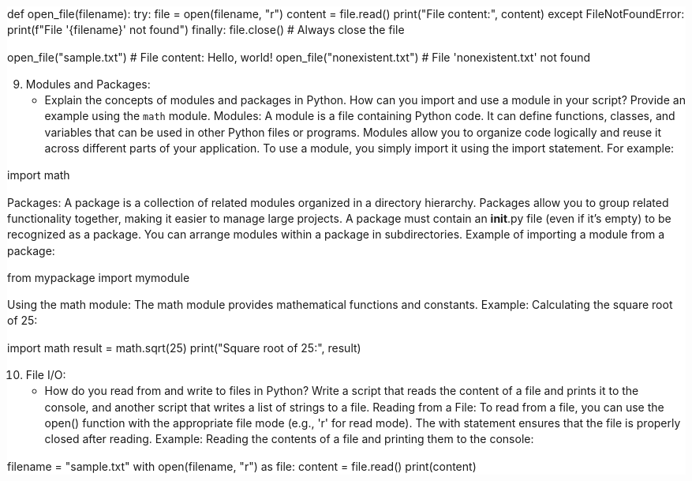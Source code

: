 def open_file(filename):
    try:
        file = open(filename, "r")
        content = file.read()
        print("File content:", content)
    except FileNotFoundError:
        print(f"File '{filename}' not found")
    finally:
        file.close()  # Always close the file

open_file("sample.txt")  # File content: Hello, world!
open_file("nonexistent.txt")  # File 'nonexistent.txt' not found

9. Modules and Packages:
   - Explain the concepts of modules and packages in Python. How can you import and use a module in your script? Provide an example using the `math` module.
Modules:
A module is a file containing Python code. It can define functions, classes, and variables that can be used in other Python files or programs.
Modules allow you to organize code logically and reuse it across different parts of your application.
To use a module, you simply import it using the import statement. For example:

import math

Packages:
A package is a collection of related modules organized in a directory hierarchy.
Packages allow you to group related functionality together, making it easier to manage large projects.
A package must contain an __init__.py file (even if it’s empty) to be recognized as a package.
You can arrange modules within a package in subdirectories.
Example of importing a module from a package:

from mypackage import mymodule

Using the math module:
The math module provides mathematical functions and constants.
Example: Calculating the square root of 25:


import math
result = math.sqrt(25)
print("Square root of 25:", result)


10. File I/O:
    - How do you read from and write to files in Python? Write a script that reads the content of a file and prints it to the console, and another script that writes a list of strings to a file.
Reading from a File:
To read from a file, you can use the open() function with the appropriate file mode (e.g., 'r' for read mode).
The with statement ensures that the file is properly closed after reading.
Example: Reading the contents of a file and printing them to the console:


filename = "sample.txt"
with open(filename, "r") as file:
    content = file.read()
    print(content)
